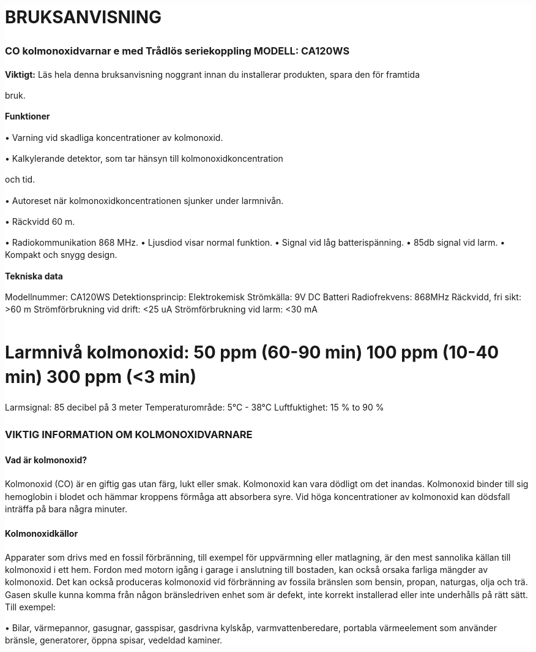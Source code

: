 # **BRUKSANVISNING**

### **CO kolmonoxidvarnar e med Trådlös seriekoppling MODELL: CA120WS**

**Viktigt:** Läs hela denna bruksanvisning noggrant innan du installerar produkten, spara den för framtida

bruk.

**Funktioner**

• Varning vid skadliga koncentrationer av kolmonoxid.

• Kalkylerande detektor, som tar hänsyn till kolmonoxidkoncentration

och tid.

• Autoreset när kolmonoxidkoncentrationen sjunker under larmnivån.

• Räckvidd 60 m.

• Radiokommunikation 868 MHz. • Ljusdiod visar normal funktion. • Signal vid låg batterispänning. • 85db signal vid larm. • Kompakt och snygg design.

**Tekniska data**

Modellnummer: CA120WS Detektionsprincip: Elektrokemisk Strömkälla: 9V DC Batteri Radiofrekvens: 868MHz Räckvidd, fri sikt: >60 m Strömförbrukning vid drift: <25 uA Strömförbrukning vid larm: <30 mA

# Larmnivå kolmonoxid: 50 ppm (60-90 min) 100 ppm (10-40 min) 300 ppm (<3 min)

Larmsignal: 85 decibel på 3 meter Temperaturområde: 5°C - 38°C Luftfuktighet: 15 % to 90 %

### **VIKTIG INFORMATION OM KOLMONOXIDVARNARE**

#### **Vad är kolmonoxid?**

Kolmonoxid (CO) är en giftig gas utan färg, lukt eller smak. Kolmonoxid kan vara dödligt om det inandas. Kolmonoxid binder till sig hemoglobin i blodet och hämmar kroppens förmåga att absorbera syre. Vid höga koncentrationer av kolmonoxid kan dödsfall inträffa på bara några minuter.

#### **Kolmonoxidkällor**

Apparater som drivs med en fossil förbränning, till exempel för uppvärmning eller matlagning, är den mest sannolika källan till kolmonoxid i ett hem. Fordon med motorn igång i garage i anslutning till bostaden, kan också orsaka farliga mängder av kolmonoxid. Det kan också produceras kolmonoxid vid förbränning av fossila bränslen som bensin, propan, naturgas, olja och trä. Gasen skulle kunna komma från någon bränsledriven enhet som är defekt, inte korrekt installerad eller inte underhålls på rätt sätt. Till exempel:

• Bilar, värmepannor, gasugnar, gasspisar, gasdrivna kylskåp, varmvattenberedare, portabla värmeelement som använder bränsle, generatorer, öppna spisar, vedeldad kaminer.
